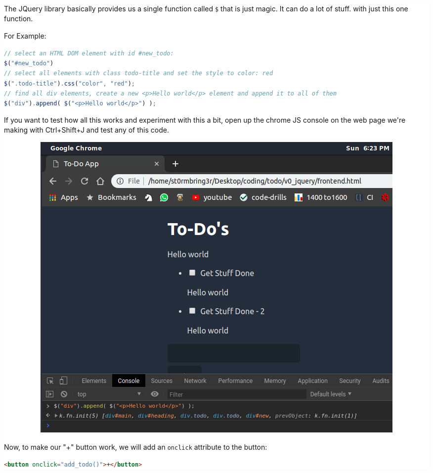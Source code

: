 The JQuery library basically provides us a single function called `$` that is just magic. It can do a lot of stuff. with just this one function.

For Example:

```js
// select an HTML DOM element with id #new_todo:
$("#new_todo")
// select all elements with class todo-title and set the style to color: red
$(".todo-title").css("color", "red");
// find all div elements, create a new <p>Hello world</p> element and append it to all of them
$("div").append( $("<p>Hello world</p>") );
```

If you want to test how all this works and experiment with this a bit, open up the chrome JS console on the web page we're making with Ctrl+Shift+J and test any of this code.

<center> <img src="/assets/ss1.3.png"> </center>

Now, to make our "+" button work, we will add an `onclick` attribute to the button:

```html
<button onclick="add_todo()">+</button>
```
